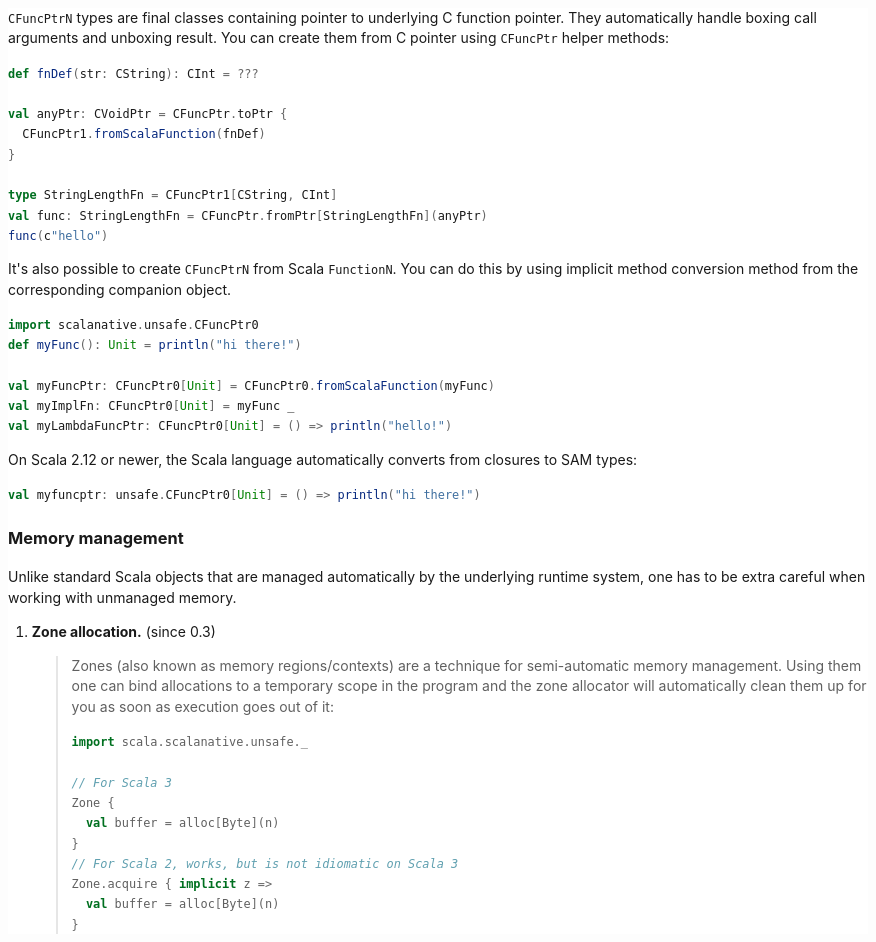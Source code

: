 `CFuncPtrN` types are final classes containing pointer to
underlying C function pointer. They automatically handle boxing call
arguments and unboxing result. You can create them from C pointer using
`CFuncPtr` helper methods:

``` scala
def fnDef(str: CString): CInt = ???

val anyPtr: CVoidPtr = CFuncPtr.toPtr {
  CFuncPtr1.fromScalaFunction(fnDef)
}

type StringLengthFn = CFuncPtr1[CString, CInt]
val func: StringLengthFn = CFuncPtr.fromPtr[StringLengthFn](anyPtr)
func(c"hello")
```

It\'s also possible to create `CFuncPtrN` from Scala
`FunctionN`. You can do this by using implicit method
conversion method from the corresponding companion object.

``` scala
import scalanative.unsafe.CFuncPtr0
def myFunc(): Unit = println("hi there!")

val myFuncPtr: CFuncPtr0[Unit] = CFuncPtr0.fromScalaFunction(myFunc)
val myImplFn: CFuncPtr0[Unit] = myFunc _
val myLambdaFuncPtr: CFuncPtr0[Unit] = () => println("hello!")
```

On Scala 2.12 or newer, the Scala language automatically converts from
closures to SAM types:

``` scala
val myfuncptr: unsafe.CFuncPtr0[Unit] = () => println("hi there!")
```

### Memory management

Unlike standard Scala objects that are managed automatically by the
underlying runtime system, one has to be extra careful when working with
unmanaged memory.

1.  **Zone allocation.** (since 0.3)

    > Zones (also known as memory regions/contexts) are a technique for
    > semi-automatic memory management. Using them one can bind
    > allocations to a temporary scope in the program and the zone
    > allocator will automatically clean them up for you as soon as
    > execution goes out of it:
    >
    > ``` scala
    > import scala.scalanative.unsafe._
    >
    > // For Scala 3
    > Zone {
    >   val buffer = alloc[Byte](n)
    > }
    > // For Scala 2, works, but is not idiomatic on Scala 3
    > Zone.acquire { implicit z =>
    >   val buffer = alloc[Byte](n)
    > }
    > ```


[^1]: See [Unsigned integer types](#unsigned-integer-types).
[^2]: See [Unsigned integer types](#unsigned-integer-types).
[^3]: See [Unsigned integer types](#unsigned-integer-types).
[^4]: See [Unsigned integer types](#unsigned-integer-types).
[^5]: See [Unsigned integer types](#unsigned-integer-types).
[^6]: See [Unsigned integer types](#unsigned-integer-types).
[^7]: See [Pointer types](#pointer-types).
[^8]: See [Pointer types](#pointer-types).
[^9]: See [Pointer types](#pointer-types).
[^10]: See [Pointer types](#pointer-types).
[^11]: See [Byte strings](#byte-strings).
[^12]: See [Pointer types](#pointer-types).
[^13]: See [Function pointers](#function-pointers).
[^14]: See [Pointer types](#pointer-types).
[^15]: See [Memory layout types](#memory-layout-types).